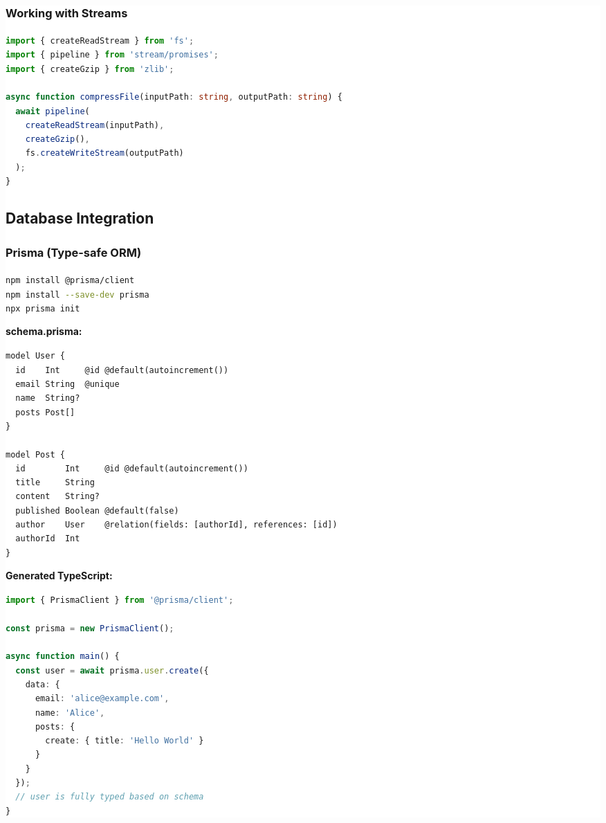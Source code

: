 ### Working with Streams

```typescript
import { createReadStream } from 'fs';
import { pipeline } from 'stream/promises';
import { createGzip } from 'zlib';

async function compressFile(inputPath: string, outputPath: string) {
  await pipeline(
    createReadStream(inputPath),
    createGzip(),
    fs.createWriteStream(outputPath)
  );
}
```

## Database Integration

### Prisma (Type-safe ORM)

```bash
npm install @prisma/client
npm install --save-dev prisma
npx prisma init
```

**schema.prisma:**

```prisma
model User {
  id    Int     @id @default(autoincrement())
  email String  @unique
  name  String?
  posts Post[]
}

model Post {
  id        Int     @id @default(autoincrement())
  title     String
  content   String?
  published Boolean @default(false)
  author    User    @relation(fields: [authorId], references: [id])
  authorId  Int
}
```

**Generated TypeScript:**

```typescript
import { PrismaClient } from '@prisma/client';

const prisma = new PrismaClient();

async function main() {
  const user = await prisma.user.create({
    data: {
      email: 'alice@example.com',
      name: 'Alice',
      posts: {
        create: { title: 'Hello World' }
      }
    }
  });
  // user is fully typed based on schema
}
```
